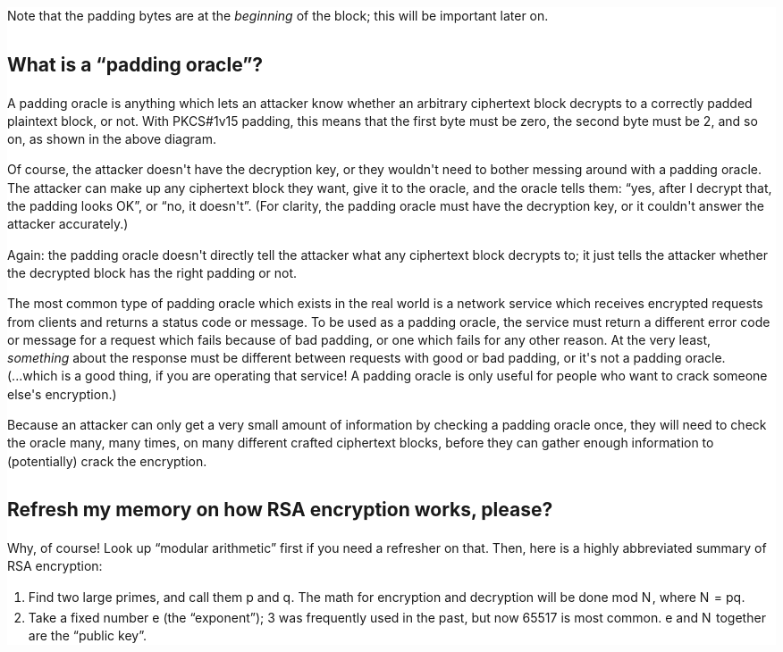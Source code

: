Note that the padding bytes are at the <i>beginning</i> of the block; this will be important later on.

## What is a “padding oracle”?

A padding oracle is anything which lets an attacker know whether an arbitrary ciphertext block decrypts to a correctly padded plaintext block, or not. With PKCS#1v15 padding, this means that the first byte must be zero, the second byte must be 2, and so on, as shown in the above diagram.

Of course, the attacker doesn't have the decryption key, or they wouldn't need to bother messing around with a padding oracle. The attacker can make up any ciphertext block they want, give it to the oracle, and the oracle tells them: “yes, after I decrypt that, the padding looks OK”, or “no, it doesn't”. (For clarity, the padding oracle must have the decryption key, or it couldn't answer the attacker accurately.)

Again: the padding oracle doesn't directly tell the attacker what any ciphertext block decrypts to; it just tells the attacker whether the decrypted block has the right padding or not.

The most common type of padding oracle which exists in the real world is a network service which receives encrypted requests from clients and returns a status code or message. To be used as a padding oracle, the service must return a different error code or message for a request which fails because of bad padding, or one which fails for any other reason. At the very least, <i>something</i> about the response must be different between requests with good or bad padding, or it's not a padding oracle. (...which is a good thing, if you are operating that service! A padding oracle is only useful for people who want to crack someone else's encryption.)

Because an attacker can only get a very small amount of information by checking a padding oracle once, they will need to check the oracle many, many times, on many different crafted ciphertext blocks, before they can gather enough information to (potentially) crack the encryption.

## Refresh my memory on how RSA encryption works, please?

Why, of course! Look up “modular arithmetic” first if you need a refresher on that. Then, here is a highly abbreviated summary of RSA encryption:

1. Find two large primes, and call them <span class="katex"><span class="katex-html" aria-hidden="true"><span class="base"><span class="strut" style="height: 0.625em; vertical-align: -0.1944em;"></span><span class="mord mathnormal">p</span></span></span></span> and <span class="katex"><span class="katex-html" aria-hidden="true"><span class="base"><span class="strut" style="height: 0.625em; vertical-align: -0.1944em;"></span><span class="mord mathnormal" style="margin-right: 0.0359em;">q</span></span></span></span>. The math for encryption and decryption will be done <span class="katex"><span class="katex-html" aria-hidden="true"><span class="base"><span class="strut" style="height: 0.6944em;"></span><span class="mord text"><span class="mord textrm">mod</span></span><span class="mspace">&nbsp;</span><span class="mord mathnormal" style="margin-right: 0.109em;">N</span></span></span></span>, where <span class="katex"><span class="katex-html" aria-hidden="true"><span class="base"><span class="strut" style="height: 0.6833em;"></span><span class="mord mathnormal" style="margin-right: 0.109em;">N</span><span class="mspace" style="margin-right: 0.2778em;"></span><span class="mrel">=</span><span class="mspace" style="margin-right: 0.2778em;"></span></span><span class="base"><span class="strut" style="height: 0.625em; vertical-align: -0.1944em;"></span><span class="mord mathnormal" style="margin-right: 0.0359em;">pq</span></span></span></span>.
2. Take a fixed number <span class="katex"><span class="katex-html" aria-hidden="true"><span class="base"><span class="strut" style="height: 0.4306em;"></span><span class="mord mathnormal">e</span></span></span></span> (the “exponent”); 3 was frequently used in the past, but now 65517 is most common. <span class="katex"><span class="katex-html" aria-hidden="true"><span class="base"><span class="strut" style="height: 0.4306em;"></span><span class="mord mathnormal">e</span></span></span></span> and <span class="katex"><span class="katex-html" aria-hidden="true"><span class="base"><span class="strut" style="height: 0.6833em;"></span><span class="mord mathnormal" style="margin-right: 0.109em;">N</span></span></span></span> together are the “public key”.